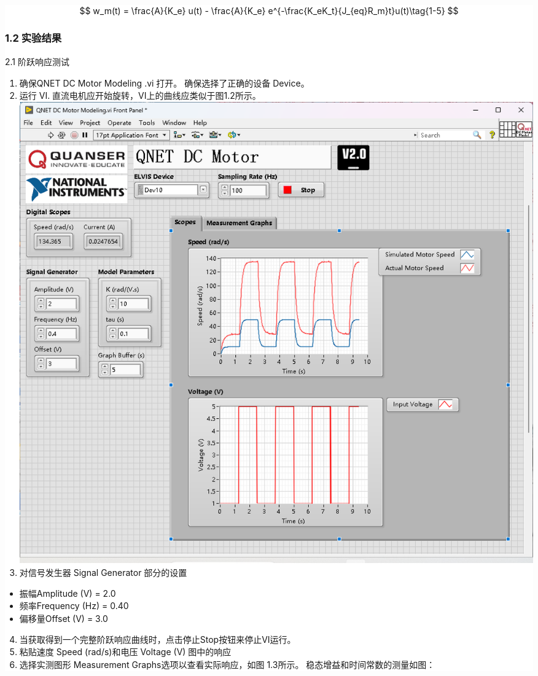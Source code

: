 $$
w_m(t) = \frac{A}{K_e} u(t) - \frac{A}{K_e} e^{-\frac{K_eK_t}{J_{eq}R_m}t}u(t)\tag{1-5}
$$



### 1.2 实验结果

2.1 阶跃响应测试
1. 确保QNET DC Motor Modeling .vi 打开。 确保选择了正确的设备 Device。
2. 运行 VI. 直流电机应开始旋转，VI上的曲线应类似于图1.2所示。
![如图](IMG/建模.png)
3. 对信号发生器 Signal Generator 部分的设置 
- 振幅Amplitude (V) = 2.0 
- 频率Frequency (Hz) = 0.40 
- 偏移量Offset (V) = 3.0 
4. 当获取得到一个完整阶跃响应曲线时，点击停止Stop按钮来停止VI运行。
5. 粘贴速度 Speed (rad/s)和电压 Voltage (V) 图中的响应
6. 选择实测图形 Measurement Graphs选项以查看实际响应，如图 1.3所示。
稳态增益和时间常数的测量如图：
